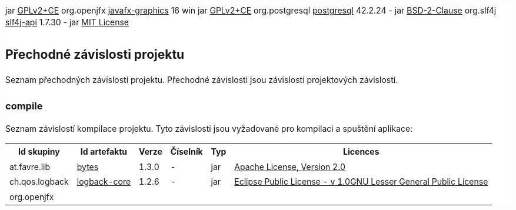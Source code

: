 <td>jar</td>
<td><a class="externalLink" href="https://openjdk.java.net/legal/gplv2+ce.html">GPLv2+CE</a></td></tr>
<tr class="a">
<td>org.openjfx</td>
<td><a class="externalLink" href="https://openjdk.java.net/projects/openjfx/javafx-graphics/">javafx-graphics</a></td>
<td>16</td>
<td>win</td>
<td>jar</td>
<td><a class="externalLink" href="https://openjdk.java.net/legal/gplv2+ce.html">GPLv2+CE</a></td></tr>
<tr class="b">
<td>org.postgresql</td>
<td><a class="externalLink" href="https://jdbc.postgresql.org">postgresql</a></td>
<td>42.2.24</td>
<td>-</td>
<td>jar</td>
<td><a class="externalLink" href="https://jdbc.postgresql.org/about/license.html">BSD-2-Clause</a></td></tr>
<tr class="a">
<td>org.slf4j</td>
<td><a class="externalLink" href="http://www.slf4j.org">slf4j-api</a></td>
<td>1.7.30</td>
<td>-</td>
<td>jar</td>
<td><a class="externalLink" href="http://www.opensource.org/licenses/mit-license.php">MIT License</a></td></tr></table></section></section><a name="P.C5.99echodn.C3.A9_z.C3.A1vislosti_projektu"></a><section>
<h2><a name="P.C5.99echodn.C3.A9_z.C3.A1vislosti_projektu"></a>P&#x159;echodn&#xe9; z&#xe1;vislosti projektu</h2>
<p>Seznam p&#x159;echodn&#xfd;ch z&#xe1;vislost&#xed; projektu. P&#x159;echodn&#xe9; z&#xe1;vislosti jsou z&#xe1;vislosti projektov&#xfd;ch z&#xe1;vislost&#xed;.</p><a name="P.C5.99echodn.C3.A9_z.C3.A1vislosti_projektu_compile"></a><section>
<h3><a name="compile"></a>compile</h3>
<p>Seznam z&#xe1;vislost&#xed; kompilace projektu. Tyto z&#xe1;vislosti jsou vy&#x17e;adovan&#xe9; pro kompilaci a spu&#x161;t&#x11b;n&#xed; aplikace:</p>
<table border="0" class="bodyTable">
<tr class="a">
<th>Id skupiny</th>
<th>Id artefaktu</th>
<th>Verze</th>
<th>&#x10c;&#xed;seln&#xed;k</th>
<th>Typ</th>
<th>Licences</th></tr>
<tr class="b">
<td>at.favre.lib</td>
<td><a class="externalLink" href="https://github.com/patrickfav/bytes-java">bytes</a></td>
<td>1.3.0</td>
<td>-</td>
<td>jar</td>
<td><a class="externalLink" href="https://www.apache.org/licenses/LICENSE-2.0.txt">Apache License, Version 2.0</a></td></tr>
<tr class="a">
<td>ch.qos.logback</td>
<td><a class="externalLink" href="http://logback.qos.ch/logback-core">logback-core</a></td>
<td>1.2.6</td>
<td>-</td>
<td>jar</td>
<td><a class="externalLink" href="http://www.eclipse.org/legal/epl-v10.html">Eclipse Public License - v 1.0</a><a class="externalLink" href="http://www.gnu.org/licenses/old-licenses/lgpl-2.1.html">GNU Lesser General Public License</a></td></tr>
<tr class="b">
<td>org.openjfx</td>